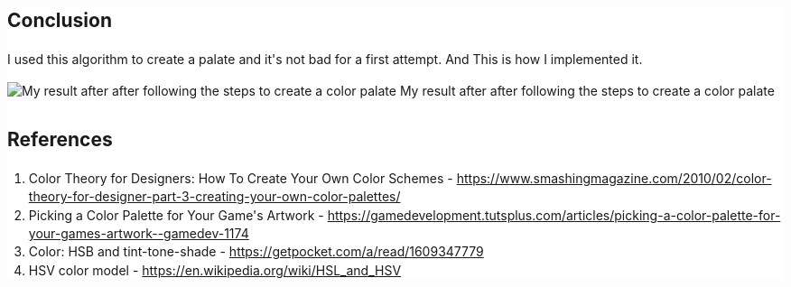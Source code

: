 ## Conclusion

I used this algorithm to create a palate and it's not bad for a first attempt. And This is how I implemented it.

<img src="{{site.baseurl}}/img/2019_03_03/my_result.png" alt="My result after after following the steps to create a color palate"/>
<span class="caption text-muted">My result after after following the steps to create a color palate</span><br/>

## References

1. Color Theory for Designers: How To Create Your Own Color Schemes - https://www.smashingmagazine.com/2010/02/color-theory-for-designer-part-3-creating-your-own-color-palettes/
2. Picking a Color Palette for Your Game's Artwork - https://gamedevelopment.tutsplus.com/articles/picking-a-color-palette-for-your-games-artwork--gamedev-1174
3. Color: HSB and tint-tone-shade - https://getpocket.com/a/read/1609347779
4. HSV color model - https://en.wikipedia.org/wiki/HSL_and_HSV